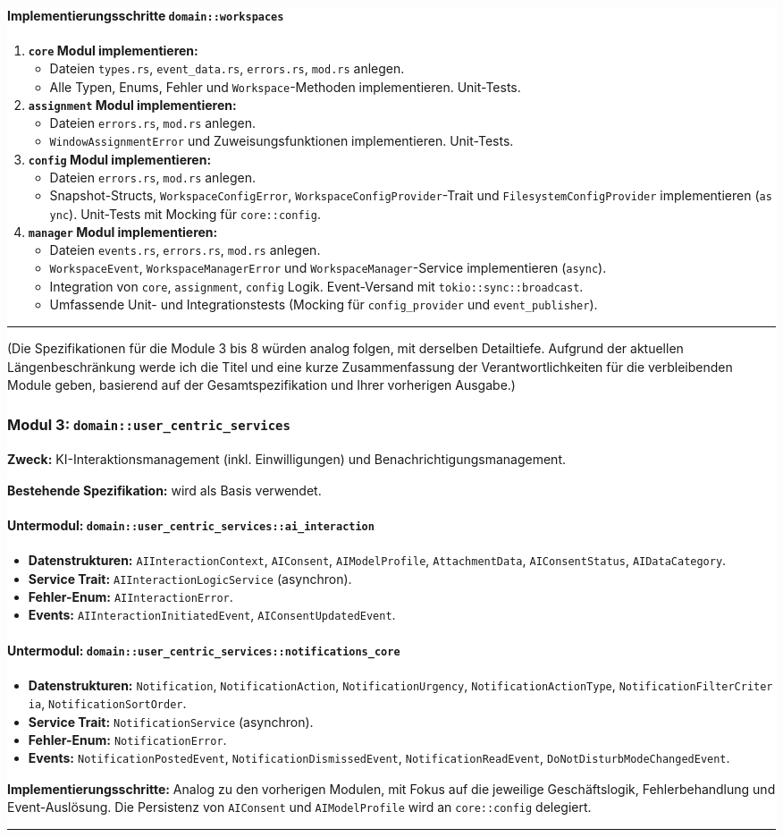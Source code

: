#### Implementierungsschritte `domain::workspaces`

1. **`core` Modul implementieren:**
    - Dateien `types.rs`, `event_data.rs`, `errors.rs`, `mod.rs` anlegen.
    - Alle Typen, Enums, Fehler und `Workspace`-Methoden implementieren. Unit-Tests.
2. **`assignment` Modul implementieren:**
    - Dateien `errors.rs`, `mod.rs` anlegen.
    - `WindowAssignmentError` und Zuweisungsfunktionen implementieren. Unit-Tests.
3. **`config` Modul implementieren:**
    - Dateien `errors.rs`, `mod.rs` anlegen.
    - Snapshot-Structs, `WorkspaceConfigError`, `WorkspaceConfigProvider`-Trait und `FilesystemConfigProvider` implementieren (`async`). Unit-Tests mit Mocking für `core::config`.
4. **`manager` Modul implementieren:**
    - Dateien `events.rs`, `errors.rs`, `mod.rs` anlegen.
    - `WorkspaceEvent`, `WorkspaceManagerError` und `WorkspaceManager`-Service implementieren (`async`).
    - Integration von `core`, `assignment`, `config` Logik. Event-Versand mit `tokio::sync::broadcast`.
    - Umfassende Unit- und Integrationstests (Mocking für `config_provider` und `event_publisher`).

---

(Die Spezifikationen für die Module 3 bis 8 würden analog folgen, mit derselben Detailtiefe. Aufgrund der aktuellen Längenbeschränkung werde ich die Titel und eine kurze Zusammenfassung der Verantwortlichkeiten für die verbleibenden Module geben, basierend auf der Gesamtspezifikation und Ihrer vorherigen Ausgabe.)

### Modul 3: `domain::user_centric_services`

**Zweck:** KI-Interaktionsmanagement (inkl. Einwilligungen) und Benachrichtigungsmanagement.

**Bestehende Spezifikation:** wird als Basis verwendet.

#### Untermodul: `domain::user_centric_services::ai_interaction`

- **Datenstrukturen:** `AIInteractionContext`, `AIConsent`, `AIModelProfile`, `AttachmentData`, `AIConsentStatus`, `AIDataCategory`.
- **Service Trait:** `AIInteractionLogicService` (asynchron).
- **Fehler-Enum:** `AIInteractionError`.
- **Events:** `AIInteractionInitiatedEvent`, `AIConsentUpdatedEvent`.

#### Untermodul: `domain::user_centric_services::notifications_core`

- **Datenstrukturen:** `Notification`, `NotificationAction`, `NotificationUrgency`, `NotificationActionType`, `NotificationFilterCriteria`, `NotificationSortOrder`.
- **Service Trait:** `NotificationService` (asynchron).
- **Fehler-Enum:** `NotificationError`.
- **Events:** `NotificationPostedEvent`, `NotificationDismissedEvent`, `NotificationReadEvent`, `DoNotDisturbModeChangedEvent`.

**Implementierungsschritte:** Analog zu den vorherigen Modulen, mit Fokus auf die jeweilige Geschäftslogik, Fehlerbehandlung und Event-Auslösung. Die Persistenz von `AIConsent` und `AIModelProfile` wird an `core::config` delegiert.

---